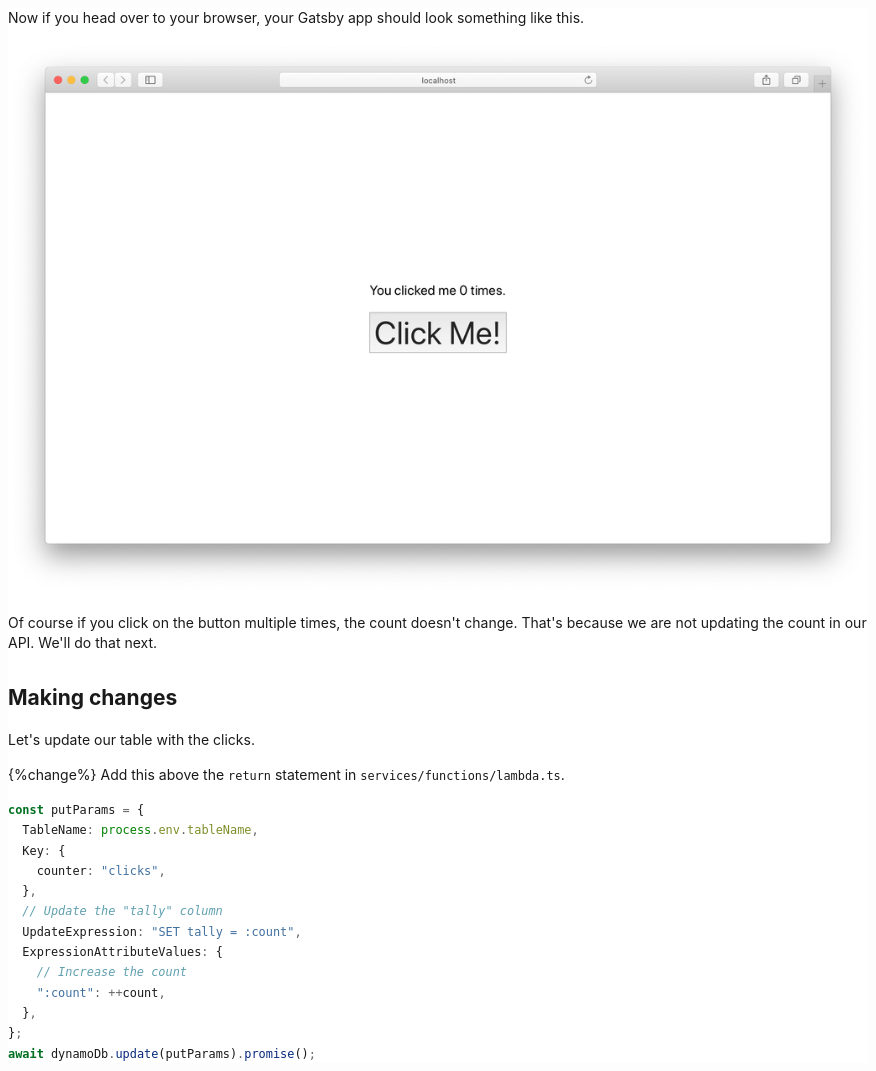 Now if you head over to your browser, your Gatsby app should look something like this.

![Click counter UI in Gatsby app](/assets/examples/react-app/click-counter-ui-in-react-app.png)

Of course if you click on the button multiple times, the count doesn't change. That's because we are not updating the count in our API. We'll do that next.

## Making changes

Let's update our table with the clicks.

{%change%} Add this above the `return` statement in `services/functions/lambda.ts`.

```ts
const putParams = {
  TableName: process.env.tableName,
  Key: {
    counter: "clicks",
  },
  // Update the "tally" column
  UpdateExpression: "SET tally = :count",
  ExpressionAttributeValues: {
    // Increase the count
    ":count": ++count,
  },
};
await dynamoDb.update(putParams).promise();
```
